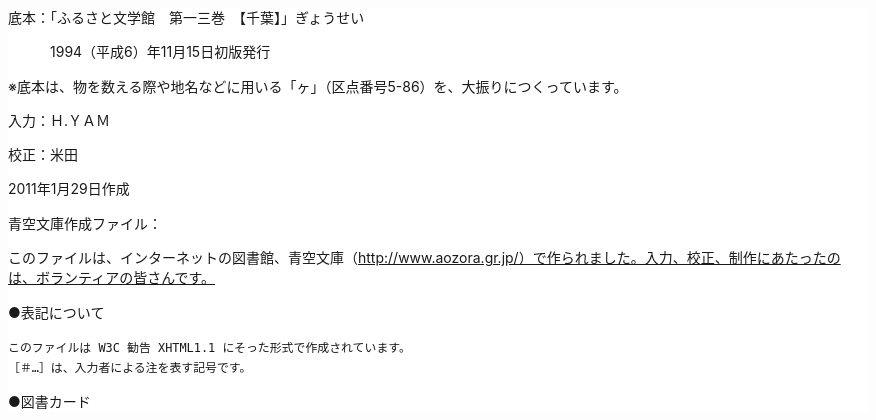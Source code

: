 





底本：「ふるさと文学館　第一三巻　【千葉】」ぎょうせい

　　　1994（平成6）年11月15日初版発行

※底本は、物を数える際や地名などに用いる「ヶ」（区点番号5-86）を、大振りにつくっています。

入力：Ｈ.ＹＡＭ

校正：米田

2011年1月29日作成

青空文庫作成ファイル：

このファイルは、インターネットの図書館、青空文庫（http://www.aozora.gr.jp/）で作られました。入力、校正、制作にあたったのは、ボランティアの皆さんです。











●表記について


	このファイルは W3C 勧告 XHTML1.1 にそった形式で作成されています。
	［＃…］は、入力者による注を表す記号です。







●図書カード